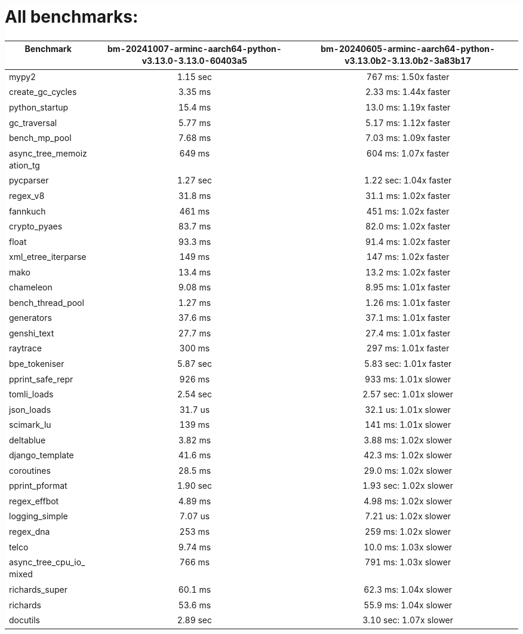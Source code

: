All benchmarks:
===============

| Benchmark                 | bm-20241007-arminc-aarch64-python-v3.13.0-3.13.0-60403a5 | bm-20240605-arminc-aarch64-python-v3.13.0b2-3.13.0b2-3a83b17 |
|---------------------------|:--------------------------------------------------------:|:------------------------------------------------------------:|
| mypy2                     | 1.15 sec                                                 | 767 ms: 1.50x faster                                         |
| create_gc_cycles          | 3.35 ms                                                  | 2.33 ms: 1.44x faster                                        |
| python_startup            | 15.4 ms                                                  | 13.0 ms: 1.19x faster                                        |
| gc_traversal              | 5.77 ms                                                  | 5.17 ms: 1.12x faster                                        |
| bench_mp_pool             | 7.68 ms                                                  | 7.03 ms: 1.09x faster                                        |
| async_tree_memoization_tg | 649 ms                                                   | 604 ms: 1.07x faster                                         |
| pycparser                 | 1.27 sec                                                 | 1.22 sec: 1.04x faster                                       |
| regex_v8                  | 31.8 ms                                                  | 31.1 ms: 1.02x faster                                        |
| fannkuch                  | 461 ms                                                   | 451 ms: 1.02x faster                                         |
| crypto_pyaes              | 83.7 ms                                                  | 82.0 ms: 1.02x faster                                        |
| float                     | 93.3 ms                                                  | 91.4 ms: 1.02x faster                                        |
| xml_etree_iterparse       | 149 ms                                                   | 147 ms: 1.02x faster                                         |
| mako                      | 13.4 ms                                                  | 13.2 ms: 1.02x faster                                        |
| chameleon                 | 9.08 ms                                                  | 8.95 ms: 1.01x faster                                        |
| bench_thread_pool         | 1.27 ms                                                  | 1.26 ms: 1.01x faster                                        |
| generators                | 37.6 ms                                                  | 37.1 ms: 1.01x faster                                        |
| genshi_text               | 27.7 ms                                                  | 27.4 ms: 1.01x faster                                        |
| raytrace                  | 300 ms                                                   | 297 ms: 1.01x faster                                         |
| bpe_tokeniser             | 5.87 sec                                                 | 5.83 sec: 1.01x faster                                       |
| pprint_safe_repr          | 926 ms                                                   | 933 ms: 1.01x slower                                         |
| tomli_loads               | 2.54 sec                                                 | 2.57 sec: 1.01x slower                                       |
| json_loads                | 31.7 us                                                  | 32.1 us: 1.01x slower                                        |
| scimark_lu                | 139 ms                                                   | 141 ms: 1.01x slower                                         |
| deltablue                 | 3.82 ms                                                  | 3.88 ms: 1.02x slower                                        |
| django_template           | 41.6 ms                                                  | 42.3 ms: 1.02x slower                                        |
| coroutines                | 28.5 ms                                                  | 29.0 ms: 1.02x slower                                        |
| pprint_pformat            | 1.90 sec                                                 | 1.93 sec: 1.02x slower                                       |
| regex_effbot              | 4.89 ms                                                  | 4.98 ms: 1.02x slower                                        |
| logging_simple            | 7.07 us                                                  | 7.21 us: 1.02x slower                                        |
| regex_dna                 | 253 ms                                                   | 259 ms: 1.02x slower                                         |
| telco                     | 9.74 ms                                                  | 10.0 ms: 1.03x slower                                        |
| async_tree_cpu_io_mixed   | 766 ms                                                   | 791 ms: 1.03x slower                                         |
| richards_super            | 60.1 ms                                                  | 62.3 ms: 1.04x slower                                        |
| richards                  | 53.6 ms                                                  | 55.9 ms: 1.04x slower                                        |
| docutils                  | 2.89 sec                                                 | 3.10 sec: 1.07x slower                                       |